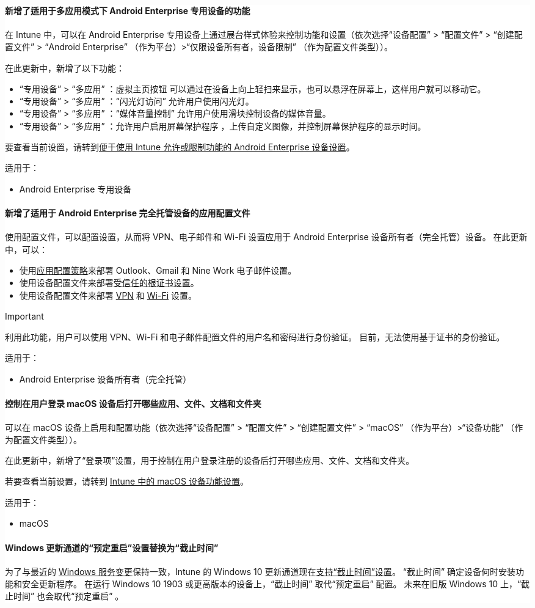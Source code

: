 #### <a name="new-features-for-android-enterprise-dedicated-devices-in-multi-app-mode----3755304-3041943-3041946-----"></a>新增了适用于多应用模式下 Android Enterprise 专用设备的功能 

在 Intune 中，可以在 Android Enterprise 专用设备上通过展台样式体验来控制功能和设置（依次选择“设备配置”   > “配置文件”   > “创建配置文件”   > “Android Enterprise”  （作为平台）>“仅限设备所有者，设备限制”  （作为配置文件类型））。

在此更新中，新增了以下功能：

- “专用设备”   > “多应用”  ：虚拟主页按钮  可以通过在设备上向上轻扫来显示，也可以悬浮在屏幕上，这样用户就可以移动它。
- “专用设备”   > “多应用”  ：“闪光灯访问”  允许用户使用闪光灯。 
- “专用设备”   > “多应用”  ：“媒体音量控制”  允许用户使用滑块控制设备的媒体音量。 
- “专用设备”   > “多应用”  ：允许用户启用屏幕保护程序  ，上传自定义图像，并控制屏幕保护程序的显示时间。

要查看当前设置，请转到[便于使用 Intune 允许或限制功能的 Android Enterprise 设备设置](../configuration/device-restrictions-android-for-work.md#dedicated-device-settings)。

适用于：

- Android Enterprise 专用设备

#### <a name="new-app-and-configuration-profiles-for-android-enterprise-fully-managed-devices----3574215-3574238-3574235-3574232-----"></a>新增了适用于 Android Enterprise 完全托管设备的应用配置文件 
使用配置文件，可以配置设置，从而将 VPN、电子邮件和 Wi-Fi 设置应用于 Android Enterprise 设备所有者（完全托管）设备。 在此更新中，可以：

- 使用[应用配置策略](../apps/app-configuration-policies-use-android.md)来部署 Outlook、Gmail 和 Nine Work 电子邮件设置。
- 使用设备配置文件来部署[受信任的根证书设置](../protect/certificates-configure.md)。
- 使用设备配置文件来部署 [VPN](../configuration/vpn-settings-android-enterprise.md) 和 [Wi-Fi](../configuration/wi-fi-settings-android-enterprise.md) 设置。

> [!IMPORTANT]
> 利用此功能，用户可以使用 VPN、Wi-Fi 和电子邮件配置文件的用户名和密码进行身份验证。 目前，无法使用基于证书的身份验证。

适用于：  
- Android Enterprise 设备所有者（完全托管）

#### <a name="control-the-apps-files-documents-and-folders-that-open-when-users-sign-in-to-macos-devices---3914202-----"></a>控制在用户登录 macOS 设备后打开哪些应用、文件、文档和文件夹 
可以在 macOS 设备上启用和配置功能（依次选择“设备配置”   > “配置文件”   > “创建配置文件”   > “macOS”  （作为平台）>“设备功能”  （作为配置文件类型））。 

在此更新中，新增了“登录项”设置，用于控制在用户登录注册的设备后打开哪些应用、文件、文档和文件夹。 

若要查看当前设置，请转到 [Intune 中的 macOS 设备功能设置](../configuration/macos-device-features-settings.md)。

适用于：  
- macOS

#### <a name="deadlines-replace-engaged-restart-settings-for-windows-update-rings------4464404----------"></a>Windows 更新通道的“预定重启”设置替换为“截止时间”   
为了与最近的 [Windows 服务变更](https://docs.microsoft.com/windows/whats-new/whats-new-windows-10-version-1903#servicing)保持一致，Intune 的 Windows 10 更新通道现在[支持“截止时间”设置](../protect/windows-update-settings.md)。 “截止时间”  确定设备何时安装功能和安全更新程序。  在运行 Windows 10 1903 或更高版本的设备上，“截止时间”  取代“预定重启”  配置。  未来在旧版 Windows 10 上，“截止时间”  也会取代“预定重启”  。  

